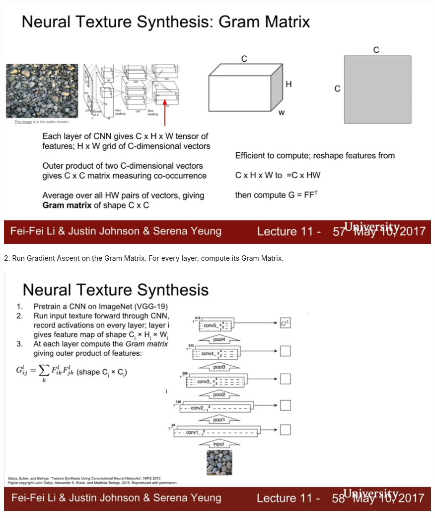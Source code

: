 ![Screenshot 2020-03-21 at 9.45.11 AM.png](/assets/blog_resources/5C3CB682159E96F47F75E4DE9993D885.png)

2\. Run Gradient Ascent on the Gram Matrix. For every layer, compute its Gram Matrix.

![IMG\_0113.PNG](/assets/blog_resources/1520A81C59ED0689F5C149A9A16DAD40.png)
